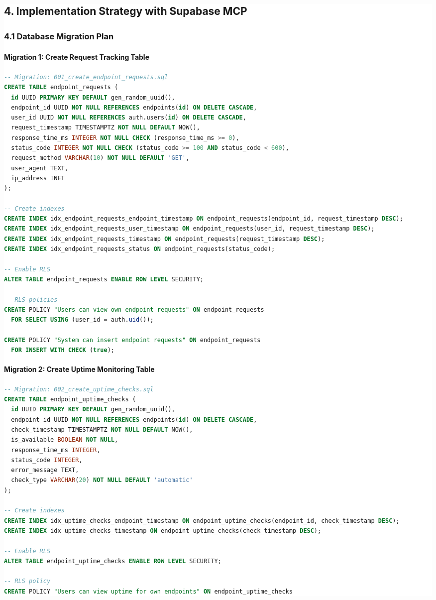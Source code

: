 
## 4. Implementation Strategy with Supabase MCP

### 4.1 Database Migration Plan

#### Migration 1: Create Request Tracking Table
```sql
-- Migration: 001_create_endpoint_requests.sql
CREATE TABLE endpoint_requests (
  id UUID PRIMARY KEY DEFAULT gen_random_uuid(),
  endpoint_id UUID NOT NULL REFERENCES endpoints(id) ON DELETE CASCADE,
  user_id UUID NOT NULL REFERENCES auth.users(id) ON DELETE CASCADE,
  request_timestamp TIMESTAMPTZ NOT NULL DEFAULT NOW(),
  response_time_ms INTEGER NOT NULL CHECK (response_time_ms >= 0),
  status_code INTEGER NOT NULL CHECK (status_code >= 100 AND status_code < 600),
  request_method VARCHAR(10) NOT NULL DEFAULT 'GET',
  user_agent TEXT,
  ip_address INET
);

-- Create indexes
CREATE INDEX idx_endpoint_requests_endpoint_timestamp ON endpoint_requests(endpoint_id, request_timestamp DESC);
CREATE INDEX idx_endpoint_requests_user_timestamp ON endpoint_requests(user_id, request_timestamp DESC);
CREATE INDEX idx_endpoint_requests_timestamp ON endpoint_requests(request_timestamp DESC);
CREATE INDEX idx_endpoint_requests_status ON endpoint_requests(status_code);

-- Enable RLS
ALTER TABLE endpoint_requests ENABLE ROW LEVEL SECURITY;

-- RLS policies
CREATE POLICY "Users can view own endpoint requests" ON endpoint_requests
  FOR SELECT USING (user_id = auth.uid());

CREATE POLICY "System can insert endpoint requests" ON endpoint_requests
  FOR INSERT WITH CHECK (true);
```

#### Migration 2: Create Uptime Monitoring Table
```sql
-- Migration: 002_create_uptime_checks.sql
CREATE TABLE endpoint_uptime_checks (
  id UUID PRIMARY KEY DEFAULT gen_random_uuid(),
  endpoint_id UUID NOT NULL REFERENCES endpoints(id) ON DELETE CASCADE,
  check_timestamp TIMESTAMPTZ NOT NULL DEFAULT NOW(),
  is_available BOOLEAN NOT NULL,
  response_time_ms INTEGER,
  status_code INTEGER,
  error_message TEXT,
  check_type VARCHAR(20) NOT NULL DEFAULT 'automatic'
);

-- Create indexes
CREATE INDEX idx_uptime_checks_endpoint_timestamp ON endpoint_uptime_checks(endpoint_id, check_timestamp DESC);
CREATE INDEX idx_uptime_checks_timestamp ON endpoint_uptime_checks(check_timestamp DESC);

-- Enable RLS
ALTER TABLE endpoint_uptime_checks ENABLE ROW LEVEL SECURITY;

-- RLS policy
CREATE POLICY "Users can view uptime for own endpoints" ON endpoint_uptime_checks
```